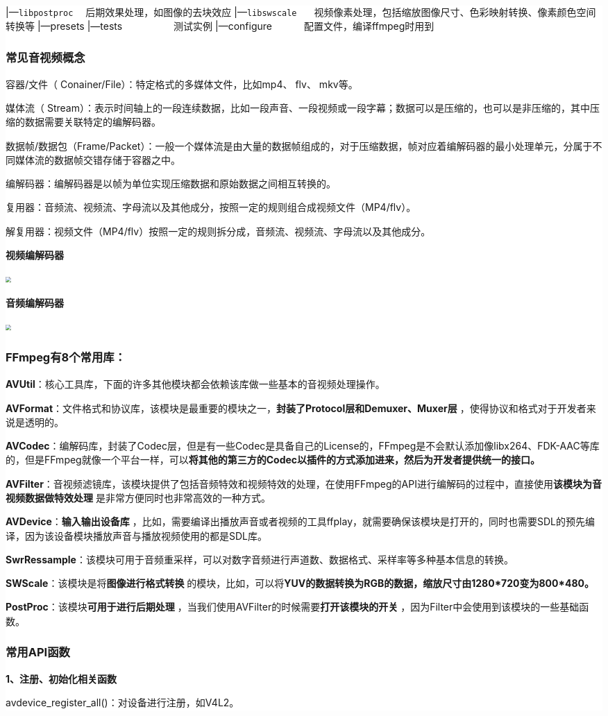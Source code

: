  |—`libpostproc`  后期效果处理，如图像的去块效应
 |—`libswscale`   视频像素处理，包括缩放图像尺寸、色彩映射转换、像素颜色空间转换等
 |—presets
 |—tests      测试实例
 |—configure     配置文件，编译ffmpeg时用到

### 常见音视频概念

容器/文件（ Conainer/File）：特定格式的多媒体文件，比如mp4、 flv、 mkv等。

媒体流（ Stream）：表示时间轴上的一段连续数据，比如一段声音、一段视频或一段字幕；数据可以是压缩的，也可以是非压缩的，其中压缩的数据需要关联特定的编解码器。

数据帧/数据包（Frame/Packet）：一般一个媒体流是由大量的数据帧组成的，对于压缩数据，帧对应着编解码器的最小处理单元，分属于不同媒体流的数据帧交错存储于容器之中。

编解码器：编解码器是以帧为单位实现压缩数据和原始数据之间相互转换的。

复用器：音频流、视频流、字母流以及其他成分，按照一定的规则组合成视频文件（MP4/flv）。

解复用器：视频文件（MP4/flv）按照一定的规则拆分成，音频流、视频流、字母流以及其他成分。

**视频编解码器**

<img src="https://raw.githubusercontent.com/xzMhehe/StaticFile_CDN/main/static/img20221214151426.png" style="zoom: 50%;" />

**音频编解码器**

<img src="https://raw.githubusercontent.com/xzMhehe/StaticFile_CDN/main/static/img20221214151605.png" style="zoom:50%;" />

### FFmpeg有8个常用库：

**AVUtil**：核心工具库，下面的许多其他模块都会依赖该库做一些基本的音视频处理操作。

**AVFormat**：文件格式和协议库，该模块是最重要的模块之一，**封装了Protocol层和Demuxer、Muxer层** ，使得协议和格式对于开发者来说是透明的。

**AVCodec**：编解码库，封装了Codec层，但是有一些Codec是具备自己的License的，FFmpeg是不会默认添加像libx264、FDK-AAC等库的，但是FFmpeg就像一个平台一样，可以**将其他的第三方的Codec以插件的方式添加进来，然后为开发者提供统一的接口。**

**AVFilter**：音视频滤镜库，该模块提供了包括音频特效和视频特效的处理，在使用FFmpeg的API进行编解码的过程中，直接使用**该模块为音视频数据做特效处理** 是非常方便同时也非常高效的一种方式。

**AVDevice**：**输入输出设备库** ，比如，需要编译出播放声音或者视频的工具ffplay，就需要确保该模块是打开的，同时也需要SDL的预先编译，因为该设备模块播放声音与播放视频使用的都是SDL库。

**SwrRessample**：该模块可用于音频重采样，可以对数字音频进行声道数、数据格式、采样率等多种基本信息的转换。

**SWScale**：该模块是将**图像进行格式转换** 的模块，比如，可以将**YUV的数据转换为RGB的数据，缩放尺寸由1280\*720变为800\*480。**

**PostProc**：该模块**可用于进行后期处理** ，当我们使用AVFilter的时候需要**打开该模块的开关** ，因为Filter中会使用到该模块的一些基础函数。

### 常用API函数

**1、注册、初始化相关函数**

avdevice_register_all()：对设备进行注册，如V4L2。
